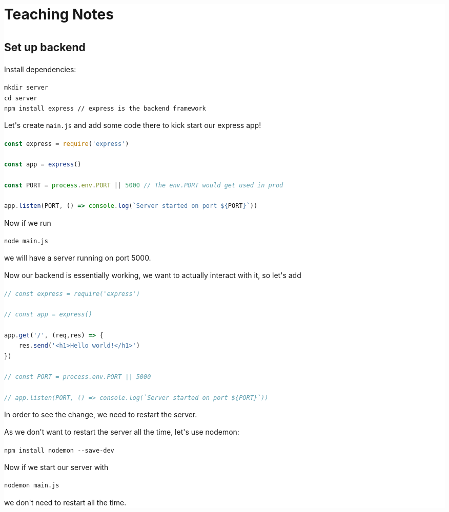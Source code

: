 # Teaching Notes



## Set up backend

Install dependencies:
```
mkdir server
cd server
npm install express // express is the backend framework
```

Let's create `main.js` and add some code there to kick start our express app!
```js
const express = require('express')

const app = express()

const PORT = process.env.PORT || 5000 // The env.PORT would get used in prod

app.listen(PORT, () => console.log(`Server started on port ${PORT}`))
```

Now if we run
```
node main.js
```
we will have a server running on port 5000.

Now our backend is essentially working, we want to actually interact with it, so let's add
```js
// const express = require('express')

// const app = express()

app.get('/', (req,res) => {
    res.send('<h1>Hello world!</h1>')
})

// const PORT = process.env.PORT || 5000

// app.listen(PORT, () => console.log(`Server started on port ${PORT}`))
```
In order to see the change, we need to restart the server.

As we don't want to restart the server all the time, let's use nodemon:
```
npm install nodemon --save-dev
```
Now if we start our server with
```
nodemon main.js
```
we don't need to restart all the time.
